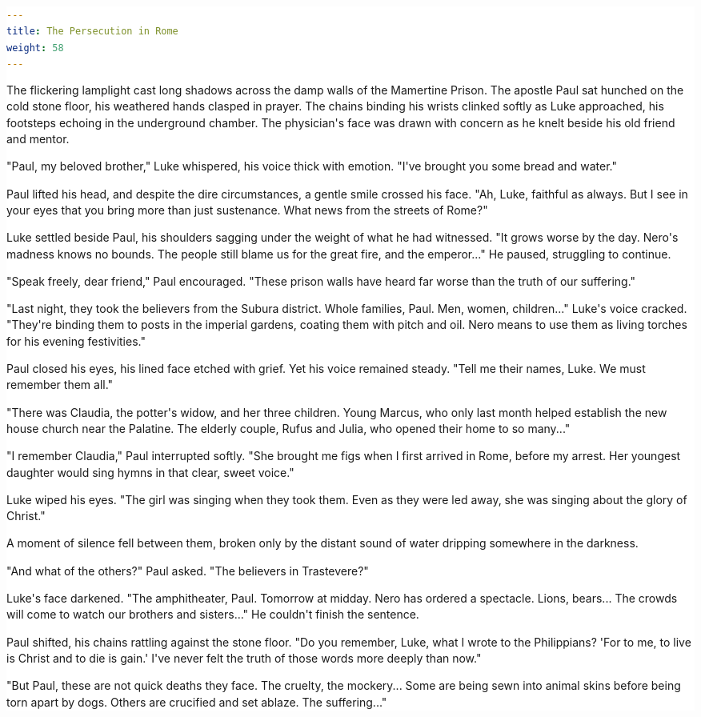 ```yaml
---
title: The Persecution in Rome
weight: 58
---
```


The flickering lamplight cast long shadows across the damp walls of the Mamertine Prison. The apostle Paul sat hunched on the cold stone floor, his weathered hands clasped in prayer. The chains binding his wrists clinked softly as Luke approached, his footsteps echoing in the underground chamber. The physician's face was drawn with concern as he knelt beside his old friend and mentor.

"Paul, my beloved brother," Luke whispered, his voice thick with emotion. "I've brought you some bread and water."

Paul lifted his head, and despite the dire circumstances, a gentle smile crossed his face. "Ah, Luke, faithful as always. But I see in your eyes that you bring more than just sustenance. What news from the streets of Rome?"

Luke settled beside Paul, his shoulders sagging under the weight of what he had witnessed. "It grows worse by the day. Nero's madness knows no bounds. The people still blame us for the great fire, and the emperor..." He paused, struggling to continue.

"Speak freely, dear friend," Paul encouraged. "These prison walls have heard far worse than the truth of our suffering."

"Last night, they took the believers from the Subura district. Whole families, Paul. Men, women, children..." Luke's voice cracked. "They're binding them to posts in the imperial gardens, coating them with pitch and oil. Nero means to use them as living torches for his evening festivities."

Paul closed his eyes, his lined face etched with grief. Yet his voice remained steady. "Tell me their names, Luke. We must remember them all."

"There was Claudia, the potter's widow, and her three children. Young Marcus, who only last month helped establish the new house church near the Palatine. The elderly couple, Rufus and Julia, who opened their home to so many..."

"I remember Claudia," Paul interrupted softly. "She brought me figs when I first arrived in Rome, before my arrest. Her youngest daughter would sing hymns in that clear, sweet voice."

Luke wiped his eyes. "The girl was singing when they took them. Even as they were led away, she was singing about the glory of Christ."

A moment of silence fell between them, broken only by the distant sound of water dripping somewhere in the darkness.

"And what of the others?" Paul asked. "The believers in Trastevere?"

Luke's face darkened. "The amphitheater, Paul. Tomorrow at midday. Nero has ordered a spectacle. Lions, bears... The crowds will come to watch our brothers and sisters..." He couldn't finish the sentence.

Paul shifted, his chains rattling against the stone floor. "Do you remember, Luke, what I wrote to the Philippians? 'For to me, to live is Christ and to die is gain.' I've never felt the truth of those words more deeply than now."

"But Paul, these are not quick deaths they face. The cruelty, the mockery... Some are being sewn into animal skins before being torn apart by dogs. Others are crucified and set ablaze. The suffering..."

